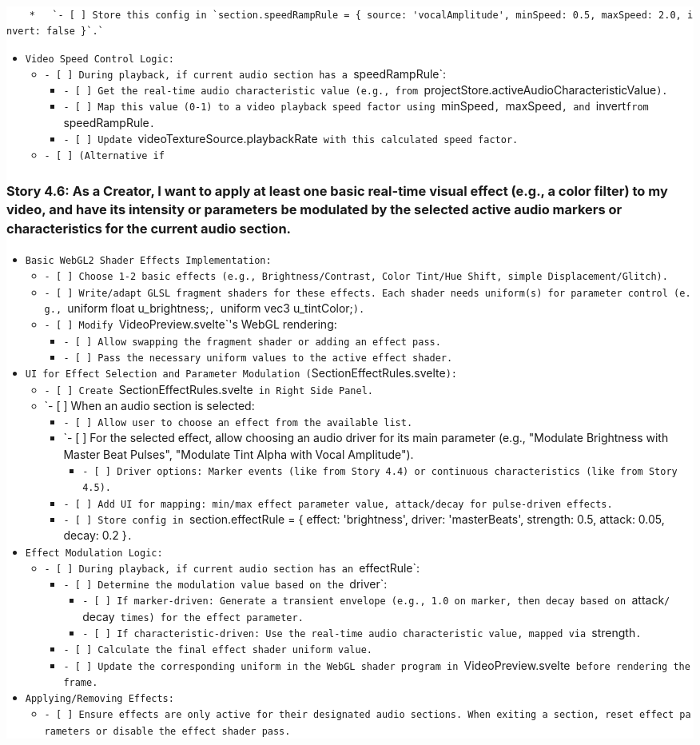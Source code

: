         *   `- [ ] Store this config in `section.speedRampRule = { source: 'vocalAmplitude', minSpeed: 0.5, maxSpeed: 2.0, invert: false }`.`
*   `Video Speed Control Logic:`
    *   `- [ ] During playback, if current audio section has a `speedRampRule`:
        *   `- [ ] Get the real-time audio characteristic value (e.g., from `projectStore.activeAudioCharacteristicValue`).`
        *   `- [ ] Map this value (0-1) to a video playback speed factor using `minSpeed`, `maxSpeed`, and `invert` from `speedRampRule`.`
        *   `- [ ] Update `videoTextureSource.playbackRate` with this calculated speed factor.`
    *   `- [ ] (Alternative if `<video>.playbackRate` is not smooth enough or WebCodecs is adopted): Adjust frame advancement rate in `VideoPreview.svelte` based on this speed factor.`

### Story 4.6: As a Creator, I want to apply at least one basic real-time visual effect (e.g., a color filter) to my video, and have its intensity or parameters be modulated by the selected active audio markers or characteristics for the current audio section.
*   `Basic WebGL2 Shader Effects Implementation:`
    *   `- [ ] Choose 1-2 basic effects (e.g., Brightness/Contrast, Color Tint/Hue Shift, simple Displacement/Glitch).`
    *   `- [ ] Write/adapt GLSL fragment shaders for these effects. Each shader needs uniform(s) for parameter control (e.g., `uniform float u_brightness;`, `uniform vec3 u_tintColor;`).`
    *   `- [ ] Modify `VideoPreview.svelte`'s WebGL rendering:
        *   `- [ ] Allow swapping the fragment shader or adding an effect pass.`
        *   `- [ ] Pass the necessary uniform values to the active effect shader.`
*   `UI for Effect Selection and Parameter Modulation (`SectionEffectRules.svelte`):`
    *   `- [ ] Create `SectionEffectRules.svelte` in Right Side Panel.`
    *   `- [ ] When an audio section is selected:
        *   `- [ ] Allow user to choose an effect from the available list.`
        *   `- [ ] For the selected effect, allow choosing an audio driver for its main parameter (e.g., "Modulate Brightness with Master Beat Pulses", "Modulate Tint Alpha with Vocal Amplitude").
            *   `- [ ] Driver options: Marker events (like from Story 4.4) or continuous characteristics (like from Story 4.5).`
        *   `- [ ] Add UI for mapping: min/max effect parameter value, attack/decay for pulse-driven effects.`
        *   `- [ ] Store config in `section.effectRule = { effect: 'brightness', driver: 'masterBeats', strength: 0.5, attack: 0.05, decay: 0.2 }`.`
*   `Effect Modulation Logic:`
    *   `- [ ] During playback, if current audio section has an `effectRule`:
        *   `- [ ] Determine the modulation value based on the `driver`:
            *   `- [ ] If marker-driven: Generate a transient envelope (e.g., 1.0 on marker, then decay based on `attack`/`decay` times) for the effect parameter.`
            *   `- [ ] If characteristic-driven: Use the real-time audio characteristic value, mapped via `strength`.`
        *   `- [ ] Calculate the final effect shader uniform value.`
        *   `- [ ] Update the corresponding uniform in the WebGL shader program in `VideoPreview.svelte` before rendering the frame.`
*   `Applying/Removing Effects:`
    *   `- [ ] Ensure effects are only active for their designated audio sections. When exiting a section, reset effect parameters or disable the effect shader pass.`
